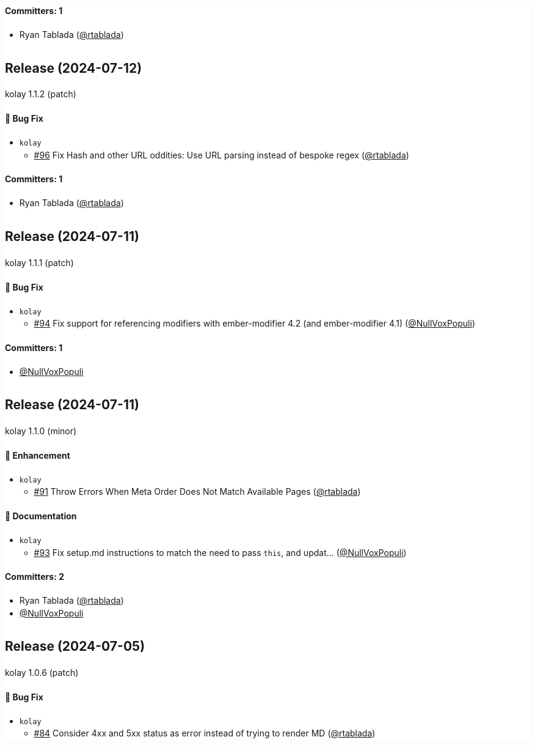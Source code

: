 #### Committers: 1
- Ryan Tablada ([@rtablada](https://github.com/rtablada))

## Release (2024-07-12)

kolay 1.1.2 (patch)

#### :bug: Bug Fix
* `kolay`
  * [#96](https://github.com/universal-ember/kolay/pull/96) Fix Hash and other URL oddities: Use URL parsing instead of bespoke regex ([@rtablada](https://github.com/rtablada))

#### Committers: 1
- Ryan Tablada ([@rtablada](https://github.com/rtablada))

## Release (2024-07-11)

kolay 1.1.1 (patch)

#### :bug: Bug Fix
* `kolay`
  * [#94](https://github.com/universal-ember/kolay/pull/94) Fix support for referencing modifiers with ember-modifier 4.2 (and ember-modifier 4.1) ([@NullVoxPopuli](https://github.com/NullVoxPopuli))

#### Committers: 1
- [@NullVoxPopuli](https://github.com/NullVoxPopuli)

## Release (2024-07-11)

kolay 1.1.0 (minor)

#### :rocket: Enhancement
* `kolay`
  * [#91](https://github.com/universal-ember/kolay/pull/91) Throw Errors When Meta Order Does Not Match Available Pages ([@rtablada](https://github.com/rtablada))

#### :memo: Documentation
* `kolay`
  * [#93](https://github.com/universal-ember/kolay/pull/93) Fix setup.md instructions to match the need to pass `this`, and updat… ([@NullVoxPopuli](https://github.com/NullVoxPopuli))

#### Committers: 2
- Ryan Tablada ([@rtablada](https://github.com/rtablada))
- [@NullVoxPopuli](https://github.com/NullVoxPopuli)

## Release (2024-07-05)

kolay 1.0.6 (patch)

#### :bug: Bug Fix
* `kolay`
  * [#84](https://github.com/universal-ember/kolay/pull/84) Consider 4xx and 5xx status as error instead of trying to render MD ([@rtablada](https://github.com/rtablada))
